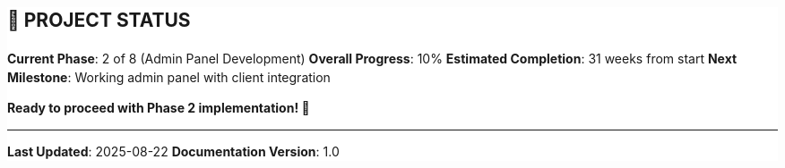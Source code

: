 
## 🎉 **PROJECT STATUS**

**Current Phase**: 2 of 8 (Admin Panel Development)
**Overall Progress**: 10%
**Estimated Completion**: 31 weeks from start
**Next Milestone**: Working admin panel with client integration

**Ready to proceed with Phase 2 implementation! 🚀**

---

**Last Updated**: 2025-08-22
**Documentation Version**: 1.0
